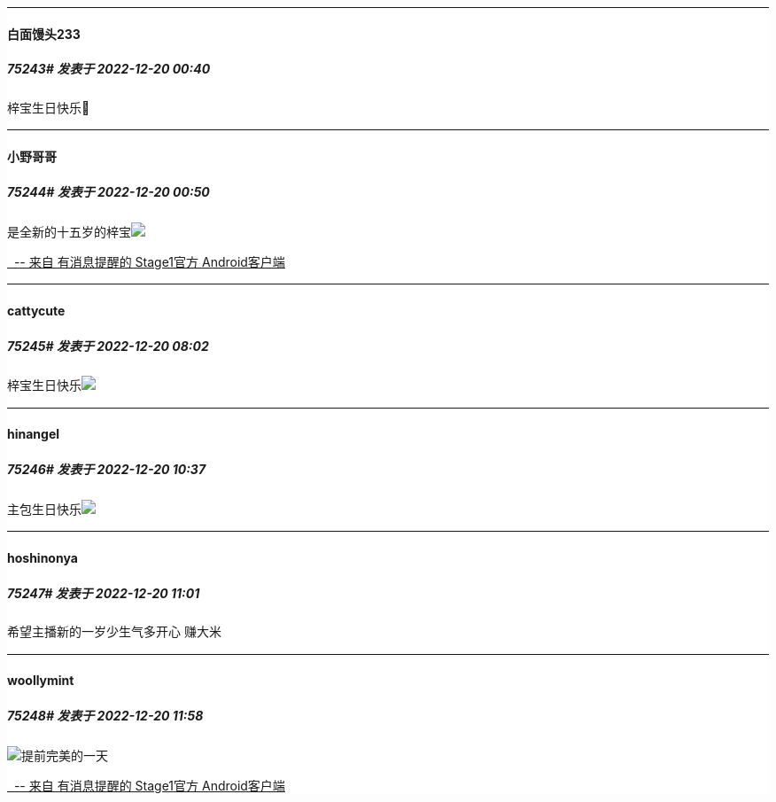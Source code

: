 

*****

####  白面馒头233  
##### 75243#       发表于 2022-12-20 00:40

梓宝生日快乐🎂



*****

####  小野哥哥  
##### 75244#       发表于 2022-12-20 00:50

是全新的十五岁的梓宝<img src="https://static.saraba1st.com/image/smiley/face2017/075.png" referrerpolicy="no-referrer">

[  -- 来自 有消息提醒的 Stage1官方 Android客户端](https://www.coolapk.com/apk/140634)



*****

####  cattycute  
##### 75245#       发表于 2022-12-20 08:02

梓宝生日快乐<img src="https://static.saraba1st.com/image/smiley/face2017/072.png" referrerpolicy="no-referrer">



*****

####  hinangel  
##### 75246#       发表于 2022-12-20 10:37

主包生日快乐<img src="https://static.saraba1st.com/image/smiley/face2017/072.png" referrerpolicy="no-referrer">



*****

####  hoshinonya  
##### 75247#       发表于 2022-12-20 11:01

希望主播新的一岁少生气多开心 赚大米



*****

####  woollymint  
##### 75248#       发表于 2022-12-20 11:58

<img src="https://static.saraba1st.com/image/smiley/face2017/072.png" referrerpolicy="no-referrer">提前完美的一天

[  -- 来自 有消息提醒的 Stage1官方 Android客户端](https://www.coolapk.com/apk/140634)
